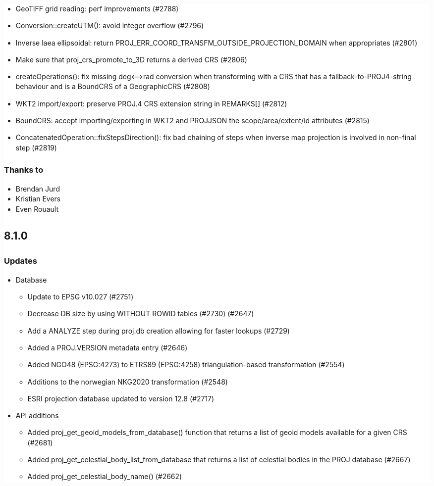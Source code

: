 * GeoTIFF grid reading: perf improvements (#2788)

* Conversion::createUTM(): avoid integer overflow (#2796)

* Inverse laea ellipsoidal: return PROJ_ERR_COORD_TRANSFM_OUTSIDE_PROJECTION_DOMAIN
  when appropriates (#2801)

* Make sure that proj_crs_promote_to_3D returns a derived CRS (#2806)

* createOperations(): fix missing deg<-->rad conversion when transforming with a
  CRS that has a fallback-to-PROJ4-string behaviour and is a BoundCRS of a
  GeographicCRS (#2808)

* WKT2 import/export: preserve PROJ.4 CRS extension string in REMARKS[] (#2812)

* BoundCRS: accept importing/exporting in WKT2 and PROJJSON the
  scope/area/extent/id attributes (#2815)

* ConcatenatedOperation::fixStepsDirection(): fix bad chaining of steps when
  inverse map projection is involved in non-final step (#2819)

### Thanks to

* Brendan Jurd
* Kristian Evers
* Even Rouault

## 8.1.0

### Updates

* Database

  * Update to EPSG v10.027 (#2751)

  * Decrease DB size by using WITHOUT ROWID tables (#2730) (#2647)

  * Add a ANALYZE step during proj.db creation allowing for
    faster lookups (#2729)

  * Added a PROJ.VERSION metadata entry (#2646)

  * Added NGO48 (EPSG:4273) to ETRS89 (EPSG:4258) triangulation-based
    transformation (#2554)

  * Additions to the norwegian NKG2020 transformation (#2548)

  * ESRI projection database updated to version 12.8 (#2717)

* API additions

  * Added proj_get_geoid_models_from_database() function that returns a list of
    geoid models available for a given CRS (#2681)

  * Added proj_get_celestial_body_list_from_database that returns a list
    of celestial bodies in the PROJ database (#2667)

  * Added proj_get_celestial_body_name() (#2662)
